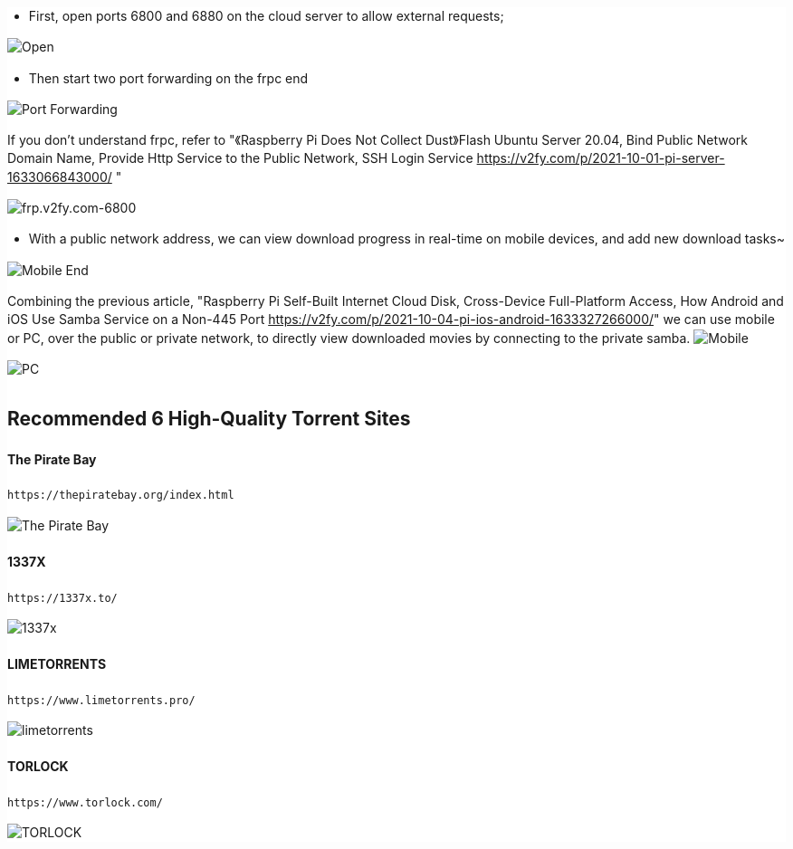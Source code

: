 - First, open ports 6800 and 6880 on the cloud server to allow external requests;

![Open](https://cdn.fangyuanxiaozhan.com/assets/16334366838931QTGjamp.png)

- Then start two port forwarding on the frpc end

![Port Forwarding](https://cdn.fangyuanxiaozhan.com/assets/1633436683567mzw8rwm3.png)

If you don’t understand frpc, refer to "《Raspberry Pi Does Not Collect Dust》Flash Ubuntu Server 20.04, Bind Public Network Domain Name, Provide Http Service to the Public Network, SSH Login Service https://v2fy.com/p/2021-10-01-pi-server-1633066843000/ "

![frp.v2fy.com-6800](https://cdn.fangyuanxiaozhan.com/assets/1633436683503nmWFHFZG.png)

- With a public network address, we can view download progress in real-time on mobile devices, and add new download tasks~

![Mobile End](https://cdn.fangyuanxiaozhan.com/assets/1633436683687kttMcTP8.jpg)

Combining the previous article, "Raspberry Pi Self-Built Internet Cloud Disk, Cross-Device Full-Platform Access, How Android and iOS Use Samba Service on a Non-445 Port https://v2fy.com/p/2021-10-04-pi-ios-android-1633327266000/" we can use mobile or PC, over the public or private network, to directly view downloaded movies by connecting to the private samba.
![Mobile](https://cdn.fangyuanxiaozhan.com/assets/16334366839125ED7rk0s.jpg)

![PC](https://cdn.fangyuanxiaozhan.com/assets/1633436683618pJrjnmzi.png)

## Recommended 6 High-Quality Torrent Sites

#### The Pirate Bay

`https://thepiratebay.org/index.html`

![The Pirate Bay](https://cdn.fangyuanxiaozhan.com/assets/1633436683955AF1seBf0.png)

#### 1337X

`https://1337x.to/`

![1337x](https://cdn.fangyuanxiaozhan.com/assets/1633436683890TQ0bdESm.png)

#### LIMETORRENTS

`https://www.limetorrents.pro/`

![limetorrents](https://cdn.fangyuanxiaozhan.com/assets/1633436684115tBpxR0GQ.png)

#### TORLOCK

`https://www.torlock.com/`

![TORLOCK](https://cdn.fangyuanxiaozhan.com/assets/1633436684109CrGRFQPP.png)
